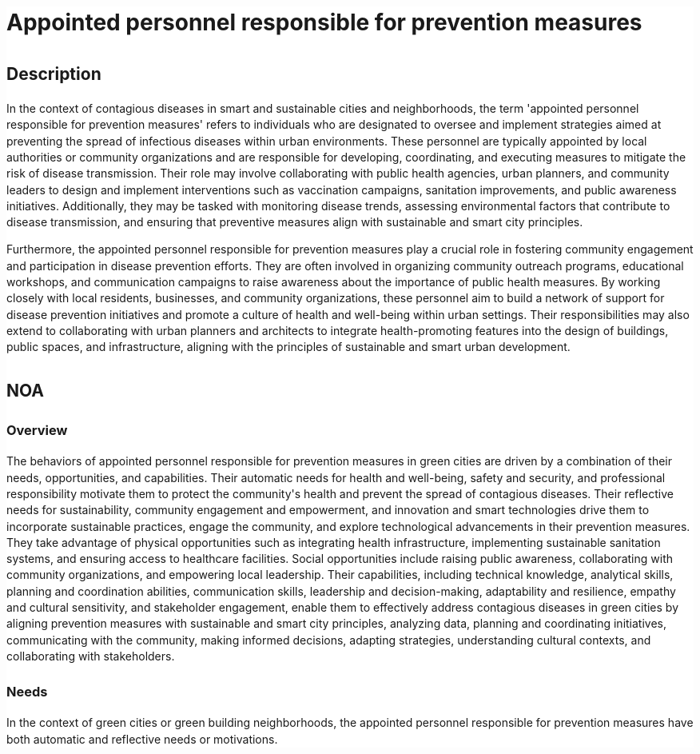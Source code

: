 # Appointed personnel responsible for prevention measures

## Description

In the context of contagious diseases in smart and sustainable cities and neighborhoods, the term 'appointed personnel responsible for prevention measures' refers to individuals who are designated to oversee and implement strategies aimed at preventing the spread of infectious diseases within urban environments. These personnel are typically appointed by local authorities or community organizations and are responsible for developing, coordinating, and executing measures to mitigate the risk of disease transmission. Their role may involve collaborating with public health agencies, urban planners, and community leaders to design and implement interventions such as vaccination campaigns, sanitation improvements, and public awareness initiatives. Additionally, they may be tasked with monitoring disease trends, assessing environmental factors that contribute to disease transmission, and ensuring that preventive measures align with sustainable and smart city principles.

Furthermore, the appointed personnel responsible for prevention measures play a crucial role in fostering community engagement and participation in disease prevention efforts. They are often involved in organizing community outreach programs, educational workshops, and communication campaigns to raise awareness about the importance of public health measures. By working closely with local residents, businesses, and community organizations, these personnel aim to build a network of support for disease prevention initiatives and promote a culture of health and well-being within urban settings. Their responsibilities may also extend to collaborating with urban planners and architects to integrate health-promoting features into the design of buildings, public spaces, and infrastructure, aligning with the principles of sustainable and smart urban development.

## NOA

### Overview

The behaviors of appointed personnel responsible for prevention measures in green cities are driven by a combination of their needs, opportunities, and capabilities. Their automatic needs for health and well-being, safety and security, and professional responsibility motivate them to protect the community's health and prevent the spread of contagious diseases. Their reflective needs for sustainability, community engagement and empowerment, and innovation and smart technologies drive them to incorporate sustainable practices, engage the community, and explore technological advancements in their prevention measures. They take advantage of physical opportunities such as integrating health infrastructure, implementing sustainable sanitation systems, and ensuring access to healthcare facilities. Social opportunities include raising public awareness, collaborating with community organizations, and empowering local leadership. Their capabilities, including technical knowledge, analytical skills, planning and coordination abilities, communication skills, leadership and decision-making, adaptability and resilience, empathy and cultural sensitivity, and stakeholder engagement, enable them to effectively address contagious diseases in green cities by aligning prevention measures with sustainable and smart city principles, analyzing data, planning and coordinating initiatives, communicating with the community, making informed decisions, adapting strategies, understanding cultural contexts, and collaborating with stakeholders.

### Needs

In the context of green cities or green building neighborhoods, the appointed personnel responsible for prevention measures have both automatic and reflective needs or motivations.
